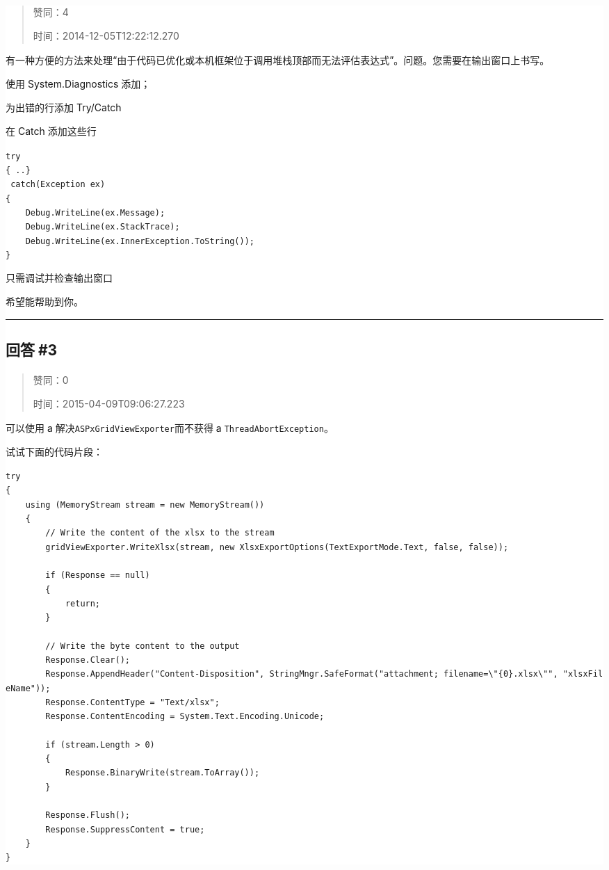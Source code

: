 > 赞同：4
> 
> 时间：2014-12-05T12:22:12.270

有一种方便的方法来处理“由于代码已优化或本机框架位于调用堆栈顶部而无法评估表达式”。问题。您需要在输出窗口上书写。

使用 System.Diagnostics 添加；

为出错的行添加 Try/Catch

在 Catch 添加这些行

```
try
{ ..}
 catch(Exception ex)
{
    Debug.WriteLine(ex.Message);
    Debug.WriteLine(ex.StackTrace);
    Debug.WriteLine(ex.InnerException.ToString());
} 
```

只需调试并检查输出窗口

希望能帮助到你。

* * *

## 回答 #3

> 赞同：0
> 
> 时间：2015-04-09T09:06:27.223

可以使用 a 解决`ASPxGridViewExporter`而不获得 a `ThreadAbortException`。

试试下面的代码片段：

```
try
{
    using (MemoryStream stream = new MemoryStream())
    {
        // Write the content of the xlsx to the stream
        gridViewExporter.WriteXlsx(stream, new XlsxExportOptions(TextExportMode.Text, false, false));

        if (Response == null)
        {
            return;
        }

        // Write the byte content to the output
        Response.Clear();
        Response.AppendHeader("Content-Disposition", StringMngr.SafeFormat("attachment; filename=\"{0}.xlsx\"", "xlsxFileName"));
        Response.ContentType = "Text/xlsx";
        Response.ContentEncoding = System.Text.Encoding.Unicode;

        if (stream.Length > 0)
        {
            Response.BinaryWrite(stream.ToArray());
        }

        Response.Flush();
        Response.SuppressContent = true;
    }
}
```